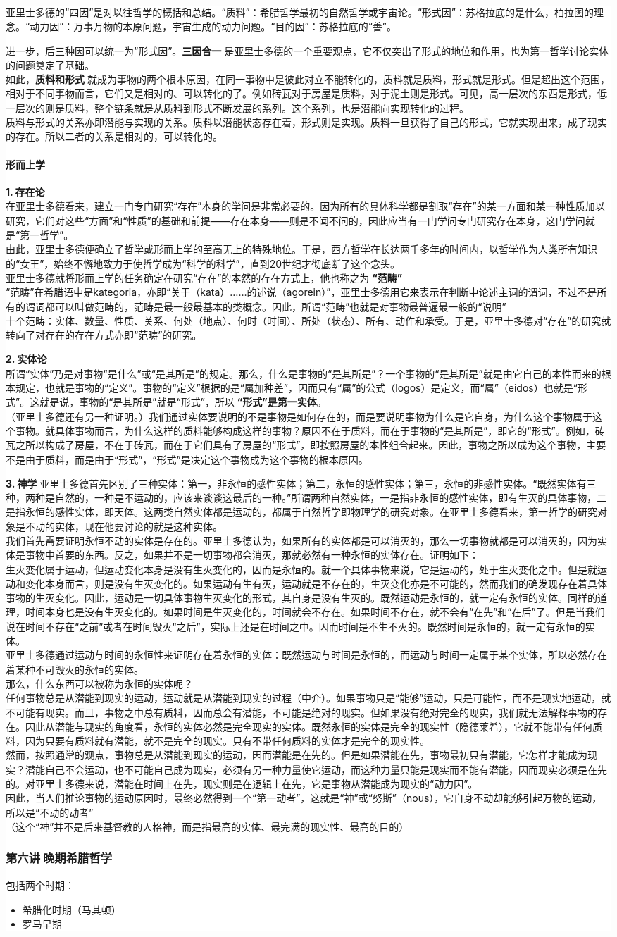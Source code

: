 亚里士多德的“四因”是对以往哲学的概括和总结。“质料”：希腊哲学最初的自然哲学或宇宙论。“形式因”：苏格拉底的是什么，柏拉图的理念。“动力因”：万事万物的本原问题，宇宙生成的动力问题。“目的因”：苏格拉底的“善”。  

进一步，后三种因可以统一为“形式因”。**三因合一** 是亚里士多德的一个重要观点，它不仅突出了形式的地位和作用，也为第一哲学讨论实体的问题奠定了基础。  
如此，**质料和形式** 就成为事物的两个根本原因，在同一事物中是彼此对立不能转化的，质料就是质料，形式就是形式。但是超出这个范围，相对于不同事物而言，它们又是相对的、可以转化的了。例如砖瓦对于房屋是质料，对于泥土则是形式。可见，高一层次的东西是形式，低一层次的则是质料，整个链条就是从质料到形式不断发展的系列。这个系列，也是潜能向实现转化的过程。  
质料与形式的关系亦即潜能与实现的关系。质料以潜能状态存在着，形式则是实现。质料一旦获得了自己的形式，它就实现出来，成了现实的存在。所以二者的关系是相对的，可以转化的。  

#### 形而上学



**1. 存在论**  
在亚里士多德看来，建立一门专门研究“存在”本身的学问是非常必要的。因为所有的具体科学都是割取“存在”的某一方面和某一种性质加以研究，它们对这些“方面”和“性质”的基础和前提——存在本身——则是不闻不问的，因此应当有一门学问专门研究存在本身，这门学问就是“第一哲学”。  
由此，亚里士多德便确立了哲学或形而上学的至高无上的特殊地位。于是，西方哲学在长达两千多年的时间内，以哲学作为人类所有知识的“女王”，始终不懈地致力于使哲学成为“科学的科学”，直到20世纪才彻底断了这个念头。  
亚里士多德就将形而上学的任务确定在研究“存在”的本然的存在方式上，他也称之为 **“范畴”**  
“范畴”在希腊语中是kategoria，亦即“关于（kata）……的述说（agorein）”，亚里士多德用它来表示在判断中论述主词的谓词，不过不是所有的谓词都可以叫做范畴的，范畴是最一般最基本的类概念。因此，所谓“范畴”也就是对事物最普遍最一般的“说明”  
十个范畴：实体、数量、性质、关系、何处（地点）、何时（时间）、所处（状态）、所有、动作和承受。于是，亚里士多德对“存在”的研究就转向了对存在的存在方式亦即“范畴”的研究。  

**2. 实体论**  
所谓“实体”乃是对事物“是什么”或“是其所是”的规定。那么，什么是事物的“是其所是”？一个事物的“是其所是”就是由它自己的本性而来的根本规定，也就是事物的“定义”。事物的“定义”根据的是“属加种差”，因而只有“属”的公式（logos）是定义，而“属”（eidos）也就是“形式”。这就是说，事物的“是其所是”就是“形式”，所以 **“形式”是第一实体**。  
（亚里士多德还有另一种证明。）我们通过实体要说明的不是事物是如何存在的，而是要说明事物为什么是它自身，为什么这个事物属于这个事物。就具体事物而言，为什么这样的质料能够构成这样的事物？原因不在于质料，而在于事物的“是其所是”，即它的“形式”。例如，砖瓦之所以构成了房屋，不在于砖瓦，而在于它们具有了房屋的“形式”，即按照房屋的本性组合起来。因此，事物之所以成为这个事物，主要不是由于质料，而是由于“形式”，“形式”是决定这个事物成为这个事物的根本原因。  

**3. 神学**
亚里士多德首先区别了三种实体：第一，非永恒的感性实体；第二，永恒的感性实体；第三，永恒的非感性实体。“既然实体有三种，两种是自然的，一种是不运动的，应该来谈谈这最后的一种。”所谓两种自然实体，一是指非永恒的感性实体，即有生灭的具体事物，二是指永恒的感性实体，即天体。这两类自然实体都是运动的，都属于自然哲学即物理学的研究对象。在亚里士多德看来，第一哲学的研究对象是不动的实体，现在他要讨论的就是这种实体。  
我们首先需要证明永恒不动的实体是存在的。亚里士多德认为，如果所有的实体都是可以消灭的，那么一切事物就都是可以消灭的，因为实体是事物中首要的东西。反之，如果并不是一切事物都会消灭，那就必然有一种永恒的实体存在。证明如下：  
生灭变化属于运动，但运动变化本身是没有生灭变化的，因而是永恒的。就一个具体事物来说，它是运动的，处于生灭变化之中。但是就运动和变化本身而言，则是没有生灭变化的。如果运动有生有灭，运动就是不存在的，生灭变化亦是不可能的，然而我们的确发现存在着具体事物的生灭变化。因此，运动是一切具体事物生灭变化的形式，其自身是没有生灭的。既然运动是永恒的，就一定有永恒的实体。同样的道理，时间本身也是没有生灭变化的。如果时间是生灭变化的，时间就会不存在。如果时间不存在，就不会有“在先”和“在后”了。但是当我们说在时间不存在“之前”或者在时间毁灭“之后”，实际上还是在时间之中。因而时间是不生不灭的。既然时间是永恒的，就一定有永恒的实体。  
亚里士多德通过运动与时间的永恒性来证明存在着永恒的实体：既然运动与时间是永恒的，而运动与时间一定属于某个实体，所以必然存在着某种不可毁灭的永恒的实体。  
那么，什么东西可以被称为永恒的实体呢？  
任何事物总是从潜能到现实的运动，运动就是从潜能到现实的过程（中介）。如果事物只是“能够”运动，只是可能性，而不是现实地运动，就不可能有现实。而且，事物之中总有质料，因而总会有潜能，不可能是绝对的现实。但如果没有绝对完全的现实，我们就无法解释事物的存在。因此从潜能与现实的角度看，永恒的实体必然是完全现实的实体。既然永恒的实体是完全的现实性（隐德莱希），它就不能带有任何质料，因为只要有质料就有潜能，就不是完全的现实。只有不带任何质料的实体才是完全的现实性。  
然而，按照通常的观点，事物总是从潜能到现实的运动，因而潜能是在先的。但是如果潜能在先，事物最初只有潜能，它怎样才能成为现实？潜能自己不会运动，也不可能自己成为现实，必须有另一种力量使它运动，而这种力量只能是现实而不能有潜能，因而现实必须是在先的。对亚里士多德来说，潜能在时间上在先，现实则是在逻辑上在先，它是事物从潜能成为现实的“动力因”。  
因此，当人们推论事物的运动原因时，最终必然得到一个“第一动者”，这就是“神”或“努斯”（nous），它自身不动却能够引起万物的运动，所以是“不动的动者”  
（这个“神”并不是后来基督教的人格神，而是指最高的实体、最完满的现实性、最高的目的）

### 第六讲 晚期希腊哲学


包括两个时期：
- 希腊化时期（马其顿）
- 罗马早期
